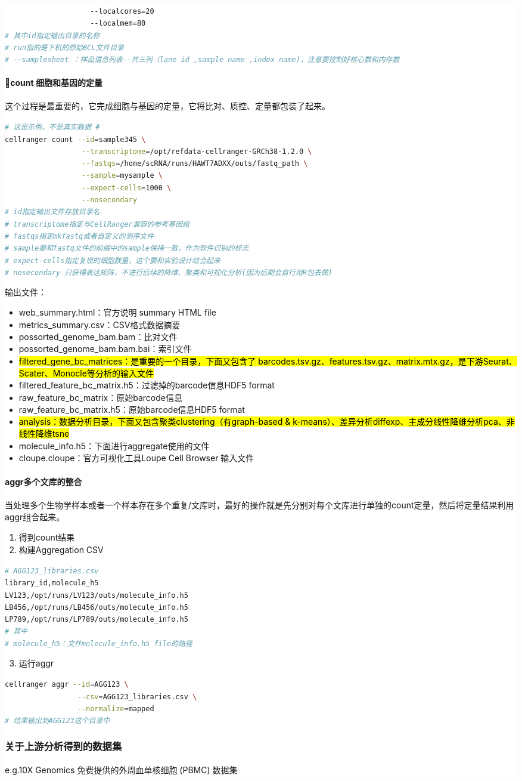 ```bash
                    --localcores=20 
                    --localmem=80
# 其中id指定输出目录的名称
# run指的是下机的原始BCL文件目录
# -–samplesheet ：样品信息列表--共三列（lane id ,sample name ,index name)，注意要控制好核心数和内存数
```

#### 🔺count 细胞和基因的定量
这个过程是最重要的，它完成细胞与基因的定量，它将比对、质控、定量都包装了起来。
```bash
# 这是示例，不是真实数据 #
cellranger count --id=sample345 \
                  --transcriptome=/opt/refdata-cellranger-GRCh38-1.2.0 \
                  --fastqs=/home/scRNA/runs/HAWT7ADXX/outs/fastq_path \
                  --sample=mysample \
                  --expect-cells=1000 \
                  --nosecondary
# id指定输出文件存放目录名
# transcriptome指定与CellRanger兼容的参考基因组
# fastqs指定mkfastq或者自定义的测序文件
# sample要和fastq文件的前缀中的sample保持一致，作为软件识别的标志
# expect-cells指定复现的细胞数量，这个要和实验设计结合起来
# nosecondary 只获得表达矩阵，不进行后续的降维、聚类和可视化分析(因为后期会自行用R包去做)
```
输出文件：
* web_summary.html：官方说明 summary HTML file 
* metrics_summary.csv：CSV格式数据摘要
* possorted_genome_bam.bam：比对文件
* possorted_genome_bam.bam.bai：索引文件
* <mark>filtered_gene_bc_matrices：是重要的一个目录，下面又包含了 barcodes.tsv.gz、features.tsv.gz、matrix.mtx.gz，是下游Seurat、Scater、Monocle等分析的输入文件</mark>
* filtered_feature_bc_matrix.h5：过滤掉的barcode信息HDF5 format
* raw_feature_bc_matrix：原始barcode信息
* raw_feature_bc_matrix.h5：原始barcode信息HDF5 format
* <mark>analysis：数据分析目录，下面又包含聚类clustering（有graph-based & k-means）、差异分析diffexp、主成分线性降维分析pca、非线性降维tsne</mark>
* molecule_info.h5：下面进行aggregate使用的文件
* cloupe.cloupe：官方可视化工具Loupe Cell Browser 输入文件
#### aggr多个文库的整合
当处理多个生物学样本或者一个样本存在多个重复/文库时，最好的操作就是先分别对每个文库进行单独的count定量，然后将定量结果利用aggr组合起来。
1.  得到count结果
2.  构建Aggregation CSV
```bash
# AGG123_libraries.csv
library_id,molecule_h5
LV123,/opt/runs/LV123/outs/molecule_info.h5
LB456,/opt/runs/LB456/outs/molecule_info.h5
LP789,/opt/runs/LP789/outs/molecule_info.h5
# 其中
# molecule_h5：文件molecule_info.h5 file的路径
```
3. 运行aggr
```bash
cellranger aggr --id=AGG123 \
                 --csv=AGG123_libraries.csv \
                 --normalize=mapped
# 结果输出到AGG123这个目录中
```
### 关于上游分析得到的数据集
e.g.10X Genomics 免费提供的外周血单核细胞 (PBMC) 数据集